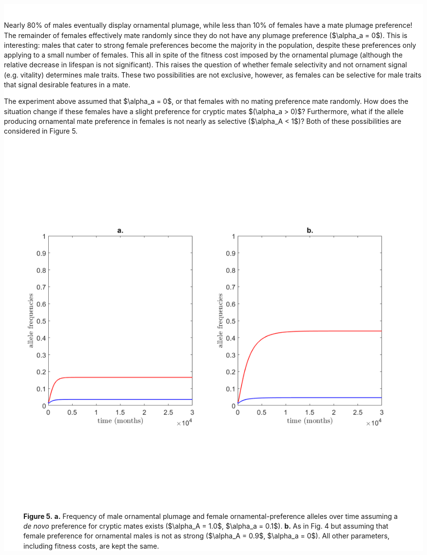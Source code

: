 <br>

<p>
Nearly 80% of males eventually display ornamental plumage, while less than 10% of females have a mate plumage preference! 
The remainder of females effectively mate randomly since they do not have any plumage preference ($\alpha_a = 0$). This is interesting:
males that cater to strong female preferences become the majority in the population, despite these preferences only applying
to a small number of females. This all in spite of the fitness cost imposed by the ornamental plumage (although the relative 
decrease in lifespan is not significant). This raises the 
question of whether female selectivity and not ornament signal (e.g. vitality) determines male traits. These two 
possibilities are not exclusive, however, as females can be selective for male traits that signal desirable features in a mate.
</p>

<p>
The experiment above assumed that $\alpha_a = 0$, or that females with no mating preference mate randomly. 
How does the situation change if these females have a slight preference for cryptic mates $(\alpha_a > 0)$? 
Furthermore, what if the allele producing ornamental mate preference in females is not nearly as
selective ($\alpha_A < 1$)? Both of these possibilities are considered in Figure 5.
</p>

<figure>
    <img src='/images/exp_2.png' alt='Sim config' height='750' width='750' class='center'/>
    <figcaption><b>Figure 5.</b> <b>a.</b> Frequency of male ornamental plumage and female ornamental-preference alleles over time 
assuming a <em>de novo</em> preference for cryptic mates exists ($\alpha_A = 1.0$, $\alpha_a = 0.1$).  <b>b.</b> As in Fig. 4 but 
assuming that female preference for ornamental males is not as strong ($\alpha_A = 0.9$, $\alpha_a = 0$). 
All other parameters, including fitness costs, are kept the same.</figcaption>
</figure>
